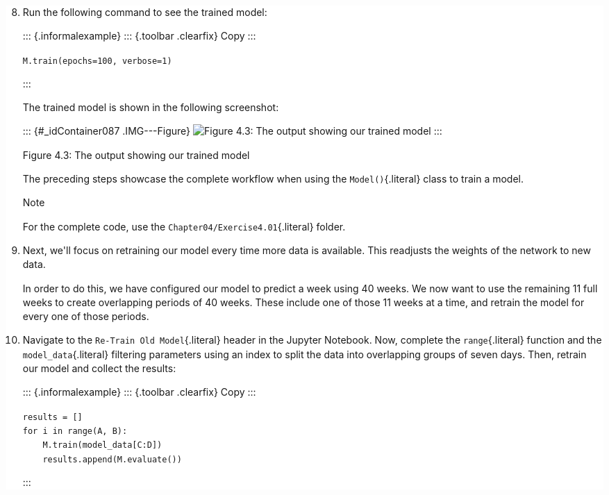 8.  Run the following command to see the trained model:

    ::: {.informalexample}
    ::: {.toolbar .clearfix}
    Copy
    :::

    ``` {.language-markup}
    M.train(epochs=100, verbose=1)
    ```
    :::

    The trained model is shown in the following screenshot:

    ::: {#_idContainer087 .IMG---Figure}
    ![Figure 4.3: The output showing our trained model
    ](3_files/B15911_04_03.jpg)
    :::

    Figure 4.3: The output showing our trained model

    The preceding steps showcase the complete workflow when using the
    `Model()`{.literal} class to train a model.

    Note

    For the complete code, use the `Chapter04/Exercise4.01`{.literal}
    folder.

9.  Next, we\'ll focus on retraining our model every time more data is
    available. This readjusts the weights of the network to new data.

    In order to do this, we have configured our model to predict a week
    using 40 weeks. We now want to use the remaining 11 full weeks to
    create overlapping periods of 40 weeks. These include one of those
    11 weeks at a time, and retrain the model for every one of those
    periods.

10. Navigate to the `Re-Train Old Model`{.literal} header in the Jupyter
    Notebook. Now, complete the `range`{.literal} function and the
    `model_data`{.literal} filtering parameters using an index to split
    the data into overlapping groups of seven days. Then, retrain our
    model and collect the results:

    ::: {.informalexample}
    ::: {.toolbar .clearfix}
    Copy
    :::

    ``` {.language-markup}
    results = []
    for i in range(A, B): 
        M.train(model_data[C:D])
        results.append(M.evaluate())
    ```
    :::
